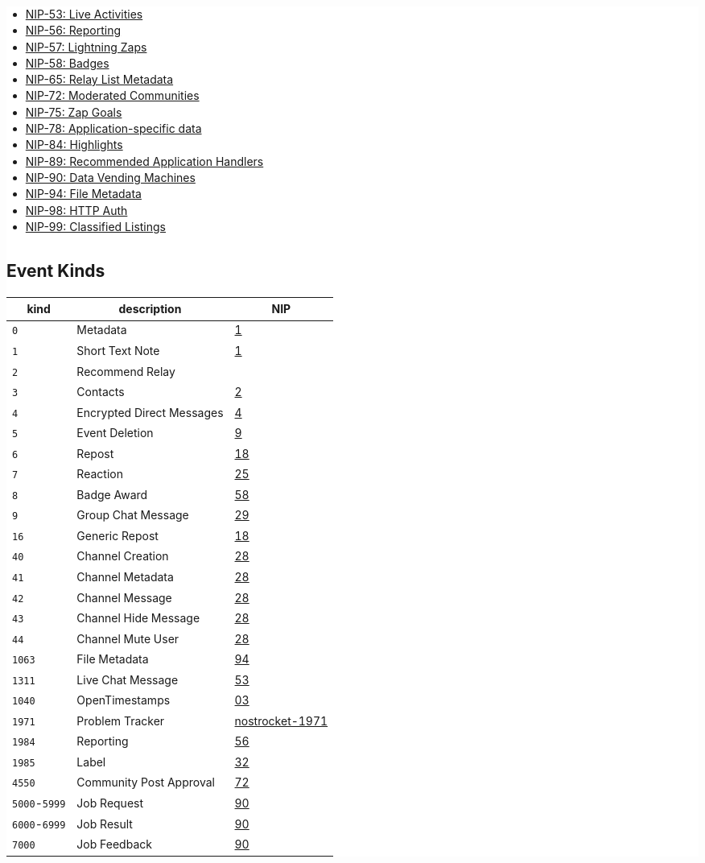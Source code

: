 - [NIP-53: Live Activities](53.md)
- [NIP-56: Reporting](56.md)
- [NIP-57: Lightning Zaps](57.md)
- [NIP-58: Badges](58.md)
- [NIP-65: Relay List Metadata](65.md)
- [NIP-72: Moderated Communities](72.md)
- [NIP-75: Zap Goals](75.md)
- [NIP-78: Application-specific data](78.md)
- [NIP-84: Highlights](84.md)
- [NIP-89: Recommended Application Handlers](89.md)
- [NIP-90: Data Vending Machines](90.md)
- [NIP-94: File Metadata](94.md)
- [NIP-98: HTTP Auth](98.md)
- [NIP-99: Classified Listings](99.md)

## Event Kinds
| kind          | description                | NIP                                |
| ------------- | -------------------------- | -----------                        |
| `0`           | Metadata                   | [1](01.md)                         |
| `1`           | Short Text Note            | [1](01.md)                         |
| `2`           | Recommend Relay            |                                    |
| `3`           | Contacts                   | [2](02.md)                         |
| `4`           | Encrypted Direct Messages  | [4](04.md)                         |
| `5`           | Event Deletion             | [9](09.md)                         |
| `6`           | Repost                     | [18](18.md)                        |
| `7`           | Reaction                   | [25](25.md)                        |
| `8`           | Badge Award                | [58](58.md)                        |
| `9`           | Group Chat Message         | [29](29.md)                        |
| `16`          | Generic Repost             | [18](18.md)                        |
| `40`          | Channel Creation           | [28](28.md)                        |
| `41`          | Channel Metadata           | [28](28.md)                        |
| `42`          | Channel Message            | [28](28.md)                        |
| `43`          | Channel Hide Message       | [28](28.md)                        |
| `44`          | Channel Mute User          | [28](28.md)                        |
| `1063`        | File Metadata              | [94](94.md)                        |
| `1311`        | Live Chat Message          | [53](53.md)                        |
| `1040`        | OpenTimestamps             | [03](03.md)                        |
| `1971`        | Problem Tracker            | [nostrocket-1971][nostrocket-1971] |
| `1984`        | Reporting                  | [56](56.md)                        |
| `1985`        | Label                      | [32](32.md)                        |
| `4550`        | Community Post Approval    | [72](72.md)                        |
| `5000`-`5999` | Job Request                | [90](90.md)                        |
| `6000`-`6999` | Job Result                 | [90](90.md)                        |
| `7000`        | Job Feedback               | [90](90.md)                        |

[nostrocket-1971]: https://github.com/nostrocket/NIPS/blob/main/Problems.md